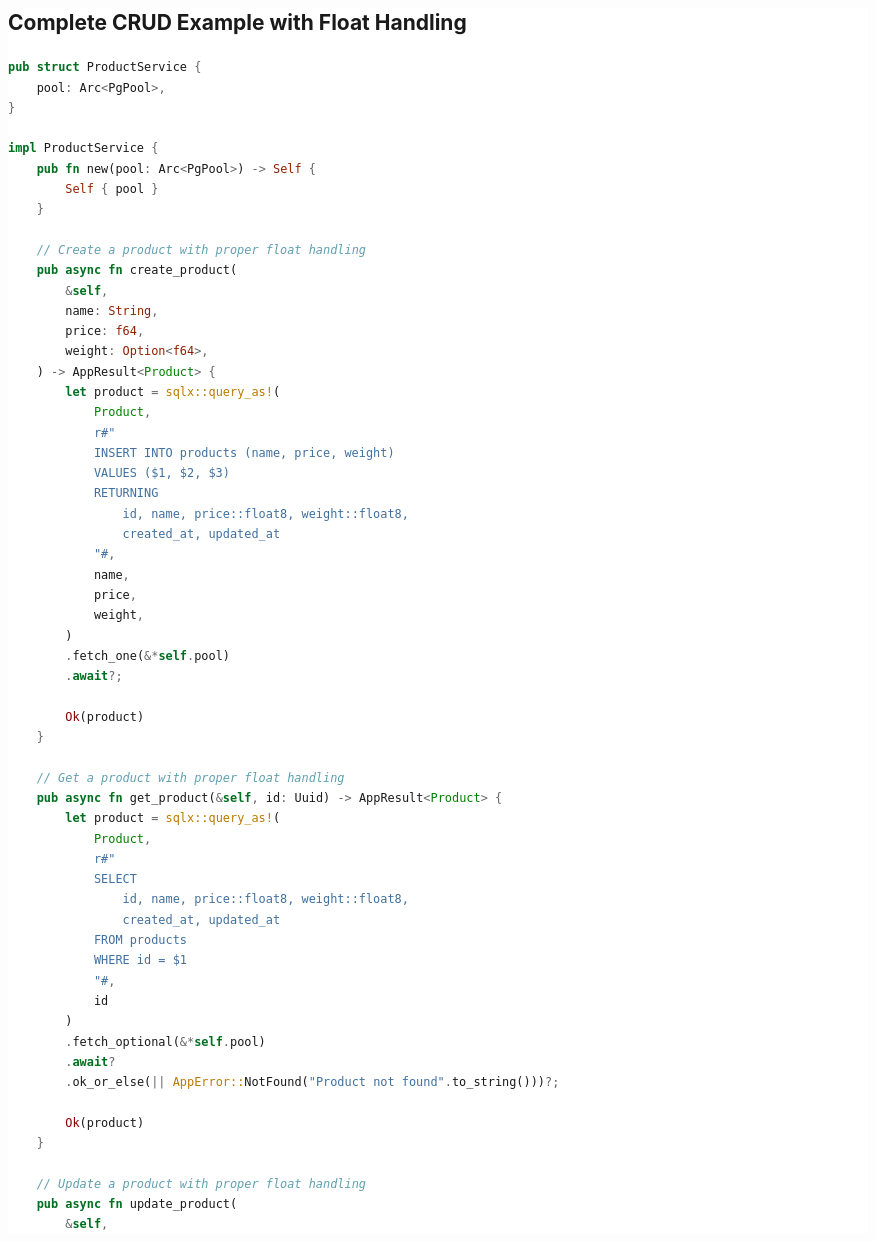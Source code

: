 </patterns>

<examples>

## Complete CRUD Example with Float Handling
```rust
pub struct ProductService {
    pool: Arc<PgPool>,
}

impl ProductService {
    pub fn new(pool: Arc<PgPool>) -> Self {
        Self { pool }
    }
    
    // Create a product with proper float handling
    pub async fn create_product(
        &self,
        name: String,
        price: f64,
        weight: Option<f64>,
    ) -> AppResult<Product> {
        let product = sqlx::query_as!(
            Product,
            r#"
            INSERT INTO products (name, price, weight)
            VALUES ($1, $2, $3)
            RETURNING 
                id, name, price::float8, weight::float8, 
                created_at, updated_at
            "#,
            name,
            price,
            weight,
        )
        .fetch_one(&*self.pool)
        .await?;
        
        Ok(product)
    }
    
    // Get a product with proper float handling
    pub async fn get_product(&self, id: Uuid) -> AppResult<Product> {
        let product = sqlx::query_as!(
            Product,
            r#"
            SELECT 
                id, name, price::float8, weight::float8, 
                created_at, updated_at
            FROM products
            WHERE id = $1
            "#,
            id
        )
        .fetch_optional(&*self.pool)
        .await?
        .ok_or_else(|| AppError::NotFound("Product not found".to_string()))?;
        
        Ok(product)
    }
    
    // Update a product with proper float handling
    pub async fn update_product(
        &self,
```
